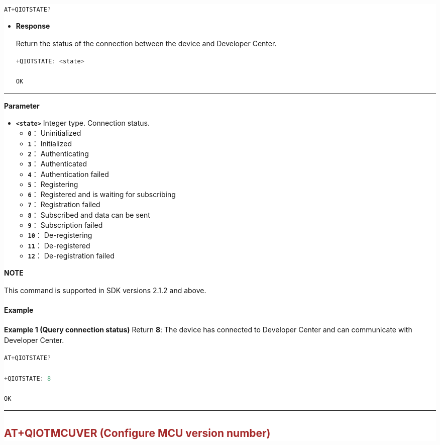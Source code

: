   ```c
  AT+QIOTSTATE?
  ```

* __Response__

  Return the status of the connection between the device and Developer Center.

  ```c
  +QIOTSTATE: <state>
  
  OK
  ```

***

__Parameter__

 * __`<state>`__ Integer type. Connection status.
   * __`0`__：  Uninitialized
   * __`1`__：  Initialized
   * __`2`__：  Authenticating
   * __`3`__：  Authenticated
   * __`4`__：  Authentication failed
   * __`5`__：  Registering
   * __`6`__：  Registered and is waiting for subscribing 
   * __`7`__：  Registration failed
   * __`8`__：  Subscribed and data can be sent 
   * __`9`__：  Subscription failed
   * __`10`__： De-registering
   * __`11`__： De-registered 
   * __`12`__： De-registration failed

__NOTE__

This command is supported in SDK versions 2.1.2 and above.

#### **Example**

__Example 1 (Query connection status)__
Return __8__: The device has connected to Developer Center and can communicate with Developer Center.

```c
AT+QIOTSTATE?

+QIOTSTATE: 8

OK
```

***

<span id="AT+QIOTMCUVER">  </span>

## <font color=#A52A2A  >__AT+QIOTMCUVER (Configure MCU version number)__</font>
